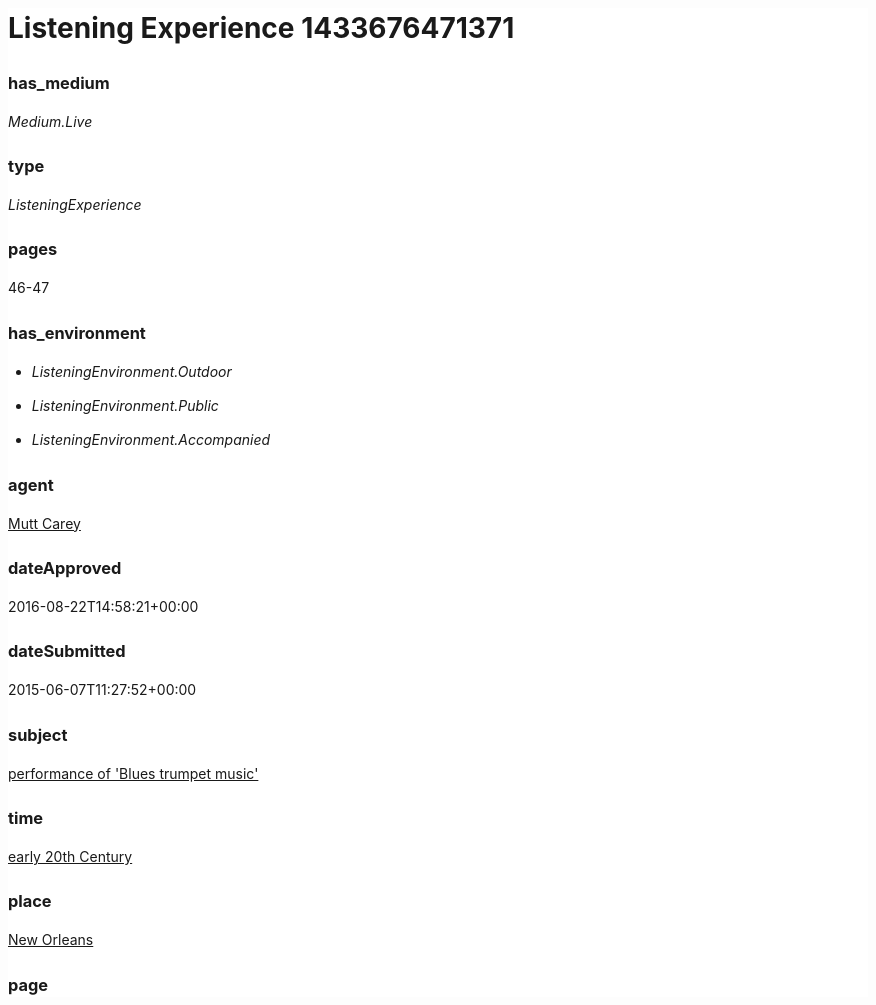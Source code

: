 # Listening Experience 1433676471371

### has_medium


*Medium.Live*

### type


*ListeningExperience*

### pages


46-47

### has_environment

 - *ListeningEnvironment.Outdoor*

 - *ListeningEnvironment.Public*

 - *ListeningEnvironment.Accompanied*

### agent


[Mutt Carey](#Mutt-Carey)

### dateApproved


2016-08-22T14:58:21+00:00

### dateSubmitted


2015-06-07T11:27:52+00:00

### subject


[performance of 'Blues trumpet music'](#performance-of-'Blues-trumpet-music')

### time


[early 20th Century](#early-20th-Century)

### place


[New Orleans](#New-Orleans)

### page

